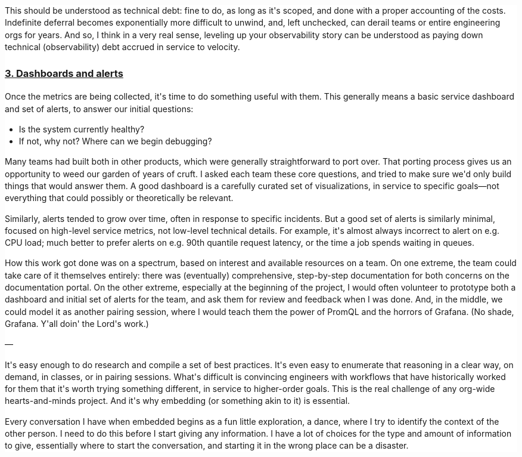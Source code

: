 This should be understood as technical debt: fine to do, as long as it's scoped,
and done with a proper accounting of the costs. Indefinite deferral becomes
exponentially more difficult to unwind, and, left unchecked, can derail teams or
entire engineering orgs for years. And so, I think in a very real sense,
leveling up your observability story can be understood as paying down technical
(observability) debt accrued in service to velocity.

<a name="dashboards-and-alerts">

### <a href="#dashboards-and-alerts">3. Dashboards and alerts</a>

Once the metrics are being collected, it's time to do something useful with
them. This generally means a basic service dashboard and set of alerts, to
answer our initial questions:

- Is the system currently healthy?
- If not, why not? Where can we begin debugging?

Many teams had built both in other products, which were generally
straightforward to port over. That porting process gives us an opportunity to
weed our garden of years of cruft. I asked each team these core questions, and
tried to make sure we'd only build things that would answer them. A good
dashboard is a carefully curated set of visualizations, in service to specific
goals—not everything that could possibly or theoretically be relevant.

Similarly, alerts tended to grow over time, often in response to specific
incidents. But a good set of alerts is similarly minimal, focused on high-level
service metrics, not low-level technical details. For example, it's almost
always incorrect to alert on e.g. CPU load; much better to prefer alerts on e.g.
90th quantile request latency, or the time a job spends waiting in queues.

How this work got done was on a spectrum, based on interest and available
resources on a team. On one extreme, the team could take care of it themselves
entirely: there was (eventually) comprehensive, step-by-step documentation for
both concerns on the documentation portal. On the other extreme, especially at
the beginning of the project, I would often volunteer to prototype both a
dashboard and initial set of alerts for the team, and ask them for review and
feedback when I was done. And, in the middle, we could model it as another
pairing session, where I would teach them the power of PromQL and the horrors of
Grafana. (No shade, Grafana. Y'all doin' the Lord's work.)

<a name="empathy" />

<a href="#empathy" style="text-decoration: none;">&mdash;</a>

It's easy enough to do research and compile a set of best practices. It's even
easy to enumerate that reasoning in a clear way, on demand, in classes, or in
pairing sessions. What's difficult is convincing engineers with workflows that
have historically worked for them that it's worth trying something different, in
service to higher-order goals. This is the real challenge of any org-wide
hearts-and-minds project. And it's why embedding (or something akin to it) is
essential.

Every conversation I have when embedded begins as a fun little exploration, a
dance, where I try to identify the context of the other person. I need to do
this before I start giving any information. I have a lot of choices for the type
and amount of information to give, essentially where to start the conversation,
and starting it in the wrong place can be a disaster.
